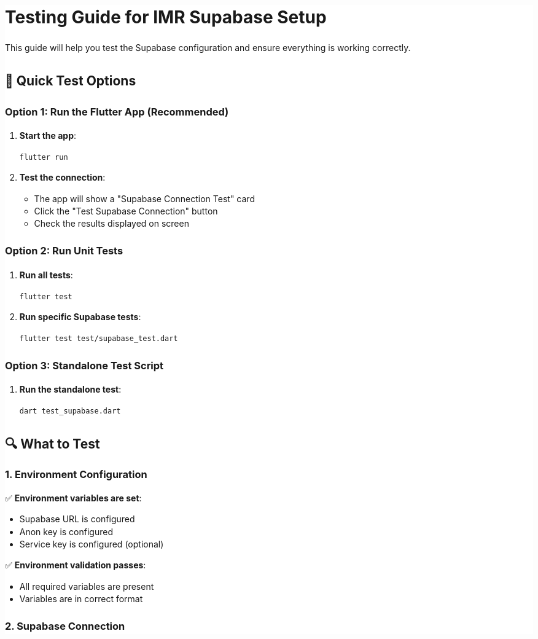 # Testing Guide for IMR Supabase Setup

This guide will help you test the Supabase configuration and ensure everything is working correctly.

## 🎯 Quick Test Options

### Option 1: Run the Flutter App (Recommended)

1. **Start the app**:
   ```bash
   flutter run
   ```

2. **Test the connection**:
   - The app will show a "Supabase Connection Test" card
   - Click the "Test Supabase Connection" button
   - Check the results displayed on screen

### Option 2: Run Unit Tests

1. **Run all tests**:
   ```bash
   flutter test
   ```

2. **Run specific Supabase tests**:
   ```bash
   flutter test test/supabase_test.dart
   ```

### Option 3: Standalone Test Script

1. **Run the standalone test**:
   ```bash
   dart test_supabase.dart
   ```

## 🔍 What to Test

### 1. Environment Configuration

✅ **Environment variables are set**:
- Supabase URL is configured
- Anon key is configured
- Service key is configured (optional)

✅ **Environment validation passes**:
- All required variables are present
- Variables are in correct format

### 2. Supabase Connection
